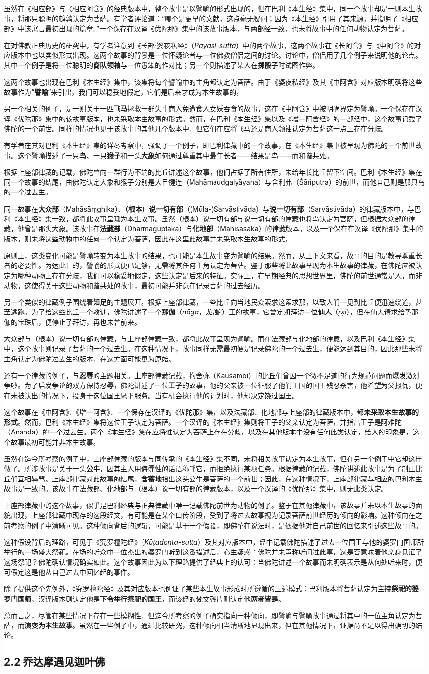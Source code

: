 虽然在《相应部》与《相应阿含》的经典版本中，整个故事是以譬喻的形式出现的，但在巴利《本生经》集中，同一个故事却是一则本生故事，将那只聪明的鹌鹑认定为菩萨。有学者评论道：“哪个是更早的文献，这点毫无疑问；因为《本生经》引用了其来源，并指明了《相应部》中该寓言最初出现的篇章。”一个保存在汉译《优陀那》集中的该故事版本，与两部经一致，也未将故事中的任何动物认定为菩萨。

在对佛教正典历史的研究中，有学者注意到《长部·婆夜私经》（*Pāyāsi-sutta*）中的两个故事，这两个故事在《长阿含》与《中阿含》的对应版本中也以类似形式出现。这两个故事的背景是一位怀疑论者与一位佛教僧侣之间的讨论。讨论中，僧侣用了几个例子来说明他的论点。其中一个例子是将一位聪明的**商队领袖**与一位愚笨的作对比；另一个则描述了某人在**掷骰子**时试图作弊。

这两个故事也出现在巴利《本生经》集中，该集将每个譬喻中的主角都认定为菩萨。由于《婆夜私经》及其《中阿含》对应版本明确将这些故事作为“**譬喻**”来引出，我们可以稳妥地假定，它们是后来才成为本生故事的。

另一个相关的例子，是一则关于一匹**飞马**拯救一群失事商人免遭食人女妖吞食的故事，这在《中阿含》中被明确界定为譬喻。一个保存在汉译《优陀那》集中的该故事版本，也未采取本生故事的形式。然而，在巴利《本生经》集以及《增一阿含经》的一部经中，这个故事记载了佛陀的一个前世。同样的情况也见于该故事的其他几个版本中，但它们在应将飞马还是商人领袖认定为菩萨这一点上存在分歧。

有学者在其对巴利《本生经》集的详尽考察中，强调了一个例子，即巴利律藏中的一个故事，在《本生经》集中被呈现为佛陀的一个前世故事。这个譬喻描述了一只**鸟**、一只**猴子**和一头**大象**如何通过尊重其中最年长者——结果是鸟——而和谐共处。

根据上座部律藏的记载，佛陀曾向一群行为不端的比丘讲述这个故事，他们占据了所有住所，未给年长比丘留下空间。巴利《本生经》集在同一个故事的结尾，由佛陀认定大象和猴子分别是大目犍连（Mahāmaudgalyāyana）与舍利弗（Śāriputra）的前世，而他自己则是那只鸟的一个过去生。

同一故事在**大众部**（Mahāsāṃghika）、**（根本）说一切有部**（(Mūla-)Sarvāstivāda）与**说一切有部**（Sarvāstivāda）的律藏版本中，与巴利《本生经》集一致，都将此故事呈现为本生故事。虽然（根本）说一切有部与说一切有部的律藏也将鸟认定为菩萨，但根据大众部的律藏，他曾是那头大象。该故事在**法藏部**（Dharmaguptaka）与**化地部**（Mahīśāsaka）的律藏版本，以及一个保存在汉译《优陀那》集中的版本，则未将这些动物中的任何一个认定为菩萨，因此在这里此故事并未采取本生故事的形式。

原则上，这类变化可能是譬喻转变为本生故事的结果，也可能是本生故事变为譬喻的结果。然而，从上下文来看，故事的目的是教导尊重长者的必要性。为达此目的，譬喻的形式便已足够，无需将其任何主角认定为菩萨。鉴于那些将此故事呈现为本生故事的律藏，在佛陀应被认定为哪种动物上存在分歧，我们可以稳妥地假定，这些认定是后来的特征。实际上，在早期经典的思想世界里，佛陀的前世通常是人，而非动物，这使得关于这些动物和谐共处的故事，最初可能并非意在记录菩萨的过去经历。

另一个类似的律藏例子围绕着**知足**的主题展开。根据上座部律藏，一些比丘向当地民众索求这索求那，以致人们一见到比丘便迅速绕道，甚至逃跑。为了给这些比丘一个教训，佛陀讲述了一个**那伽**（*nāga*，龙/蛇）王的故事，它曾定期拜访一位**仙人**（*ṛṣi*），但在仙人请求给予那伽的宝珠后，便停止了拜访，再也未曾前来。

大众部与（根本）说一切有部的律藏，与上座部律藏一致，都将此故事呈现为譬喻。而在法藏部与化地部的律藏，以及巴利《本生经》集中，这个故事则记录了菩萨的一个过去生。在这种情况下，故事同样无需最初便是记录佛陀的一个过去生，便能达到其目的，因此那些未将主角认定为佛陀过去生的版本，在这方面可能更为原始。

还有一个律藏的例子，与**忍辱**的主题相关。上座部律藏记载，拘舍弥（Kauśāmbī）的比丘们曾因一个微不足道的行为规范问题而爆发激烈争吵。为了启发争论的双方保持忍辱，佛陀讲述了一位**王子**的故事，他的父亲被一位征服了他们王国的国王残忍杀害，他希望为父报仇，便在未被认出的情况下，投身于这位国王麾下服务。当有机会执行他的计划时，他却决定饶过国王。

这个故事在《中阿含》、《增一阿含》、一个保存在汉译的《优陀那》集，以及法藏部、化地部与上座部的律藏版本中，都**未采取本生故事的形式**。然而，巴利《本生经》集将这位王子认定为菩萨。一个汉译的《本生经》集则将王子的父亲认定为菩萨，并指出王子是阿难陀（Ānanda）的一个过去生。两个《本生经》集在应将谁认定为菩萨上存在分歧，以及在其他版本中没有任何此类认定，给人的印象是，这个故事最初可能并非本生故事。

虽然在迄今所考察的例子中，上座部律藏的版本与同传承的《本生经》集不同，未将相关故事认定为本生故事，但在另一个例子中它却这样做了。所涉故事是关于一头**公牛**，因其主人用侮辱性的话语称呼它，而拒绝执行某项任务。根据律藏的记载，佛陀讲述此故事是为了制止比丘们互相辱骂。上座部律藏对此故事的结尾，**含蓄地**指出这头公牛是菩萨的一个前世；因此，在这种情况下，上座部律藏与相应的巴利本生故事是一致的。该故事在法藏部、化地部与（根本）说一切有部的律藏版本，以及一个汉译的《优陀那》集中，则无此类认定。

上座部律藏中的这个故事，似乎是巴利经典与正典律藏中唯一记载佛陀前世为动物的例子。鉴于在其他律藏中，该故事并未以本生故事的面貌出现，上座部律藏中现存的这段经文，有可能是在某个口传阶段，受到了将过去故事视为记录菩萨前世经历的倾向的影响。这种倾向在之前考察的例子中清晰可见。这种倾向背后的逻辑，可能是基于一个假设，即佛陀在说法时，是依据他对自己前世的回忆来引述这些故事的。

这种假设背后的理路，可见于《究罗檀陀经》（*Kūṭadanta-sutta*）及其对应版本中，经中记载佛陀描述了过去一位国王与他的婆罗门国师所举行的一场盛大祭祀。在场的听众中一位杰出的婆罗门听到这番描述后，心生疑惑：佛陀并未声称听闻过此事，这是否意味着他亲身见证了这场祭祀？佛陀确认情况确实如此。这个故事因此为以下理路提供了经典上的认可：当佛陀讲述一个故事而未明确表示是从何处听来时，便可假定这是他从自己过去中回忆起的事件。

除了提供这个先例外，《究罗檀陀经》及其对应版本也例证了某些本生故事形成时所遵循的上述模式：巴利版本将菩萨认定为**主持祭祀的婆罗门国师**，汉译版本则认定他是**下令举行祭祀的国王**，而该经的梵文残片则认定他**两者皆是**。

总而言之，尽管在某些情况下存在一些模糊性，但迄今所考察的例子确实指向一种倾向，即譬喻与譬喻故事通过将其中的一位主角认定为菩萨，而**演变为本生故事**。虽然在一些例子中，通过比较研究，这种倾向相当清晰地显现出来，但在其他情况下，证据尚不足以得出确切的结论。

## 2\.2 乔达摩遇见迦叶佛
